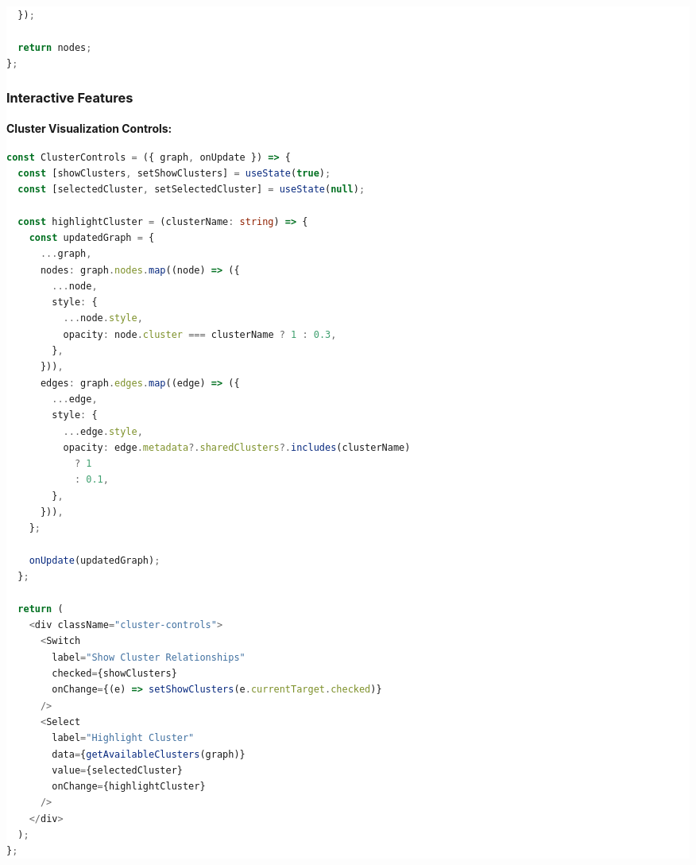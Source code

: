 ```typescript
  });

  return nodes;
};
```

### Interactive Features

**Cluster Visualization Controls:**

```typescript
const ClusterControls = ({ graph, onUpdate }) => {
  const [showClusters, setShowClusters] = useState(true);
  const [selectedCluster, setSelectedCluster] = useState(null);

  const highlightCluster = (clusterName: string) => {
    const updatedGraph = {
      ...graph,
      nodes: graph.nodes.map((node) => ({
        ...node,
        style: {
          ...node.style,
          opacity: node.cluster === clusterName ? 1 : 0.3,
        },
      })),
      edges: graph.edges.map((edge) => ({
        ...edge,
        style: {
          ...edge.style,
          opacity: edge.metadata?.sharedClusters?.includes(clusterName)
            ? 1
            : 0.1,
        },
      })),
    };

    onUpdate(updatedGraph);
  };

  return (
    <div className="cluster-controls">
      <Switch
        label="Show Cluster Relationships"
        checked={showClusters}
        onChange={(e) => setShowClusters(e.currentTarget.checked)}
      />
      <Select
        label="Highlight Cluster"
        data={getAvailableClusters(graph)}
        value={selectedCluster}
        onChange={highlightCluster}
      />
    </div>
  );
};
```
